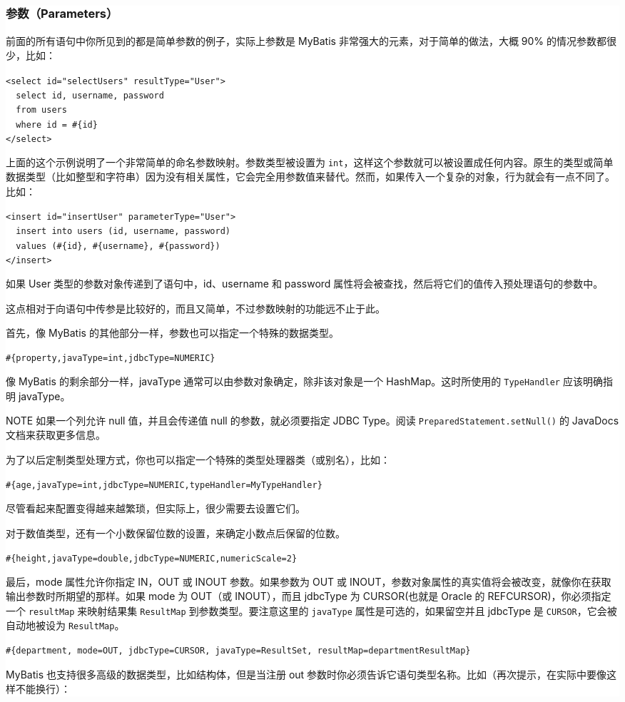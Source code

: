 ### 参数（Parameters）

前面的所有语句中你所见到的都是简单参数的例子，实际上参数是 MyBatis 非常强大的元素，对于简单的做法，大概 90% 的情况参数都很少，比如：

```
<select id="selectUsers" resultType="User">
  select id, username, password
  from users
  where id = #{id}
</select>
```

上面的这个示例说明了一个非常简单的命名参数映射。参数类型被设置为 `int`，这样这个参数就可以被设置成任何内容。原生的类型或简单数据类型（比如整型和字符串）因为没有相关属性，它会完全用参数值来替代。然而，如果传入一个复杂的对象，行为就会有一点不同了。比如：

```
<insert id="insertUser" parameterType="User">
  insert into users (id, username, password)
  values (#{id}, #{username}, #{password})
</insert>
```

如果 User 类型的参数对象传递到了语句中，id、username 和 password 属性将会被查找，然后将它们的值传入预处理语句的参数中。

这点相对于向语句中传参是比较好的，而且又简单，不过参数映射的功能远不止于此。

首先，像 MyBatis 的其他部分一样，参数也可以指定一个特殊的数据类型。

```
#{property,javaType=int,jdbcType=NUMERIC}
```

像 MyBatis 的剩余部分一样，javaType 通常可以由参数对象确定，除非该对象是一个 HashMap。这时所使用的 `TypeHandler` 应该明确指明 javaType。

NOTE 如果一个列允许 null 值，并且会传递值 null 的参数，就必须要指定 JDBC Type。阅读 `PreparedStatement.setNull()` 的 JavaDocs 文档来获取更多信息。

为了以后定制类型处理方式，你也可以指定一个特殊的类型处理器类（或别名），比如：

```
#{age,javaType=int,jdbcType=NUMERIC,typeHandler=MyTypeHandler}
```

尽管看起来配置变得越来越繁琐，但实际上，很少需要去设置它们。

对于数值类型，还有一个小数保留位数的设置，来确定小数点后保留的位数。

```
#{height,javaType=double,jdbcType=NUMERIC,numericScale=2}
```

最后，mode 属性允许你指定 IN，OUT 或 INOUT 参数。如果参数为 OUT 或 INOUT，参数对象属性的真实值将会被改变，就像你在获取输出参数时所期望的那样。如果 mode 为 OUT（或 INOUT），而且 jdbcType 为 CURSOR(也就是 Oracle 的 REFCURSOR)，你必须指定一个 `resultMap` 来映射结果集 `ResultMap` 到参数类型。要注意这里的 `javaType` 属性是可选的，如果留空并且 jdbcType 是 `CURSOR`，它会被自动地被设为 `ResultMap`。

```
#{department, mode=OUT, jdbcType=CURSOR, javaType=ResultSet, resultMap=departmentResultMap}
```

MyBatis 也支持很多高级的数据类型，比如结构体，但是当注册 out 参数时你必须告诉它语句类型名称。比如（再次提示，在实际中要像这样不能换行）：
